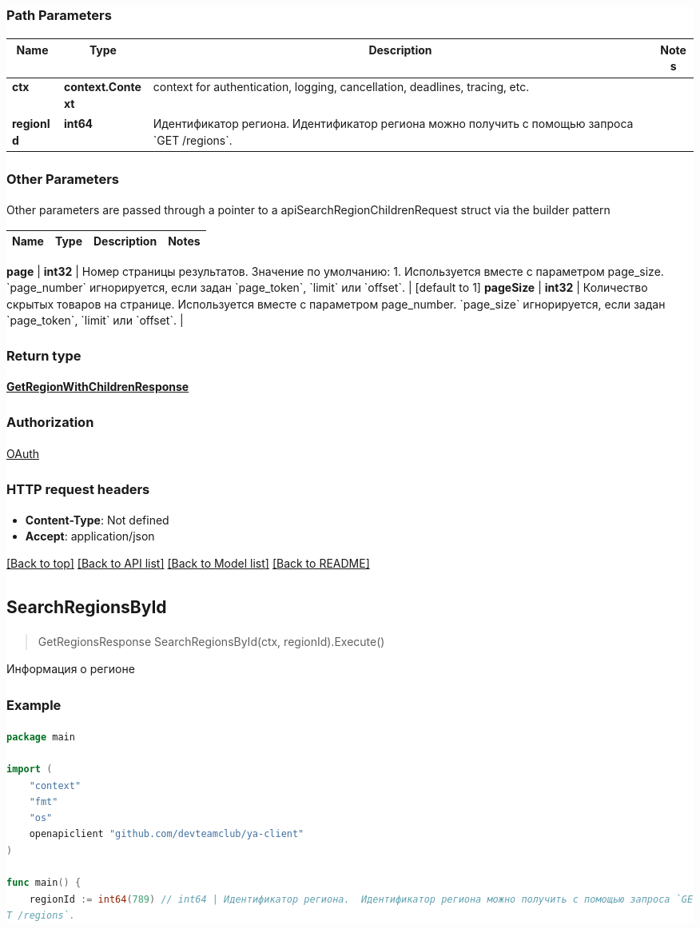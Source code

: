 ### Path Parameters


Name | Type | Description  | Notes
------------- | ------------- | ------------- | -------------
**ctx** | **context.Context** | context for authentication, logging, cancellation, deadlines, tracing, etc.
**regionId** | **int64** | Идентификатор региона.  Идентификатор региона можно получить c помощью запроса &#x60;GET /regions&#x60;.  | 

### Other Parameters

Other parameters are passed through a pointer to a apiSearchRegionChildrenRequest struct via the builder pattern


Name | Type | Description  | Notes
------------- | ------------- | ------------- | -------------

 **page** | **int32** | Номер страницы результатов.  Значение по умолчанию: 1.  Используется вместе с параметром page_size.  &#x60;page_number&#x60; игнорируется, если задан &#x60;page_token&#x60;, &#x60;limit&#x60; или &#x60;offset&#x60;.  | [default to 1]
 **pageSize** | **int32** | Количество скрытых товаров на странице.  Используется вместе с параметром page_number.  &#x60;page_size&#x60; игнорируется, если задан &#x60;page_token&#x60;, &#x60;limit&#x60; или &#x60;offset&#x60;.  | 

### Return type

[**GetRegionWithChildrenResponse**](GetRegionWithChildrenResponse.md)

### Authorization

[OAuth](../README.md#OAuth)

### HTTP request headers

- **Content-Type**: Not defined
- **Accept**: application/json

[[Back to top]](#) [[Back to API list]](../README.md#documentation-for-api-endpoints)
[[Back to Model list]](../README.md#documentation-for-models)
[[Back to README]](../README.md)


## SearchRegionsById

> GetRegionsResponse SearchRegionsById(ctx, regionId).Execute()

Информация о регионе



### Example

```go
package main

import (
    "context"
    "fmt"
    "os"
    openapiclient "github.com/devteamclub/ya-client"
)

func main() {
    regionId := int64(789) // int64 | Идентификатор региона.  Идентификатор региона можно получить c помощью запроса `GET /regions`. 

```